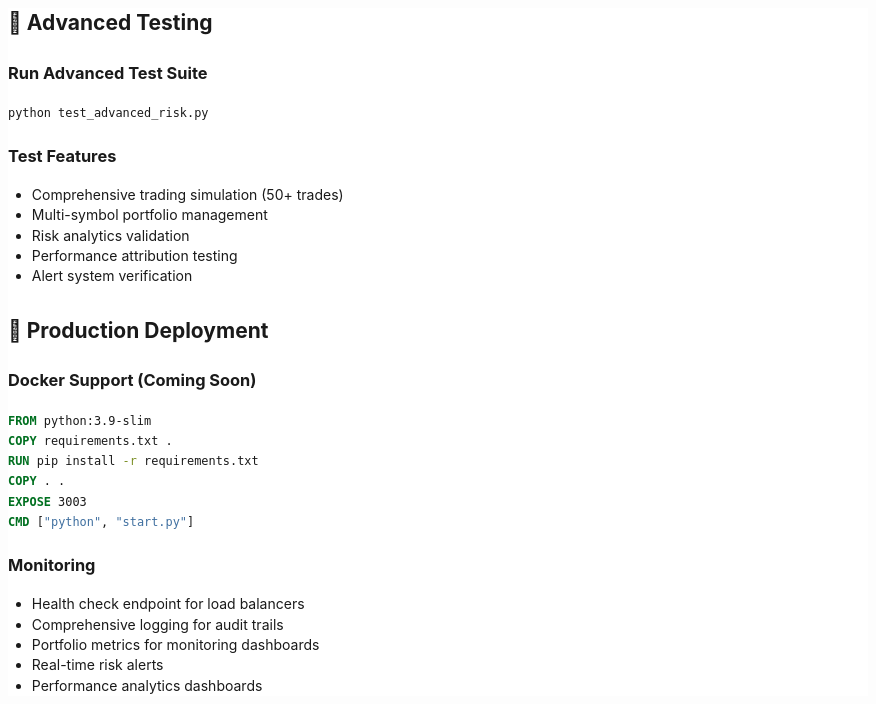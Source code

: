 ## 🧪 Advanced Testing

### Run Advanced Test Suite

```bash
python test_advanced_risk.py
```

### Test Features

- Comprehensive trading simulation (50+ trades)
- Multi-symbol portfolio management
- Risk analytics validation
- Performance attribution testing
- Alert system verification

## 🚀 Production Deployment

### Docker Support (Coming Soon)

```dockerfile
FROM python:3.9-slim
COPY requirements.txt .
RUN pip install -r requirements.txt
COPY . .
EXPOSE 3003
CMD ["python", "start.py"]
```

### Monitoring

- Health check endpoint for load balancers
- Comprehensive logging for audit trails
- Portfolio metrics for monitoring dashboards
- Real-time risk alerts
- Performance analytics dashboards
